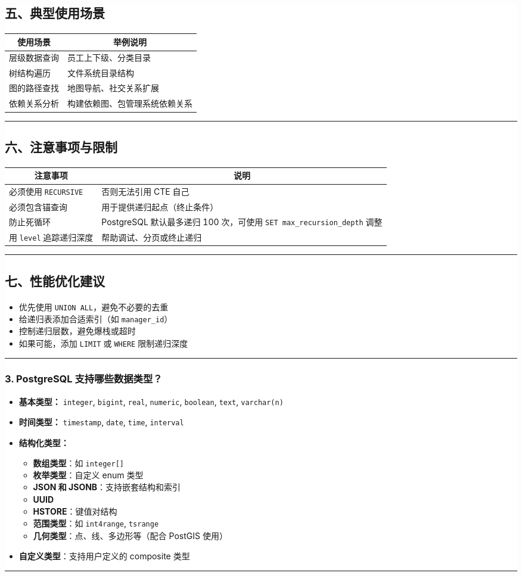 
## 五、典型使用场景

| 使用场景     | 举例说明                       |
| ------------ | ------------------------------ |
| 层级数据查询 | 员工上下级、分类目录           |
| 树结构遍历   | 文件系统目录结构               |
| 图的路径查找 | 地图导航、社交关系扩展         |
| 依赖关系分析 | 构建依赖图、包管理系统依赖关系 |

---

## 六、注意事项与限制

| 注意事项                | 说明                                                                  |
| ----------------------- | --------------------------------------------------------------------- |
| 必须使用 `RECURSIVE`    | 否则无法引用 CTE 自己                                                 |
| 必须包含锚查询          | 用于提供递归起点（终止条件）                                          |
| 防止死循环              | PostgreSQL 默认最多递归 100 次，可使用 `SET max_recursion_depth` 调整 |
| 用 `level` 追踪递归深度 | 帮助调试、分页或终止递归                                              |

---

## 七、性能优化建议

- 优先使用 `UNION ALL`，避免不必要的去重
- 给递归表添加合适索引（如 `manager_id`）
- 控制递归层数，避免爆栈或超时
- 如果可能，添加 `LIMIT` 或 `WHERE` 限制递归深度

---

### 3. **PostgreSQL 支持哪些数据类型？**

- **基本类型：** `integer`, `bigint`, `real`, `numeric`, `boolean`, `text`, `varchar(n)`
- **时间类型：** `timestamp`, `date`, `time`, `interval`
- **结构化类型：**

  - **数组类型**：如 `integer[]`
  - **枚举类型**：自定义 enum 类型
  - **JSON 和 JSONB**：支持嵌套结构和索引
  - **UUID**
  - **HSTORE**：键值对结构
  - **范围类型**：如 `int4range`, `tsrange`
  - **几何类型**：点、线、多边形等（配合 PostGIS 使用）

- **自定义类型**：支持用户定义的 composite 类型

---